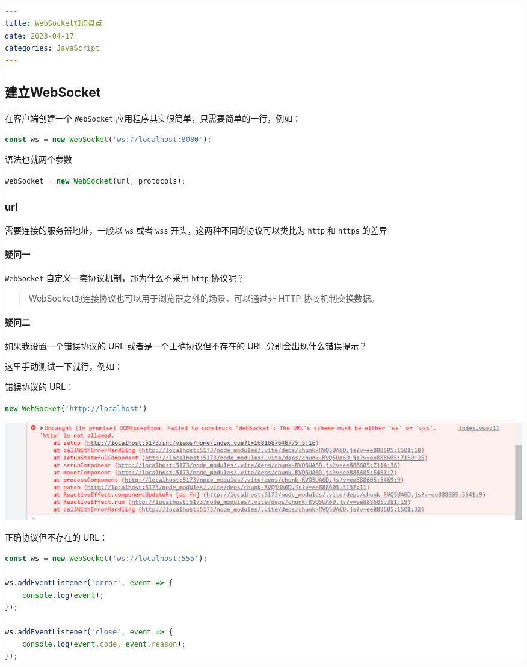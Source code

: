 ```yaml
---
title: WebSocket知识盘点
date: 2023-04-17
categories: JavaScript
---
```


## 建立WebSocket

在客户端创建一个 `WebSocket` 应用程序其实很简单，只需要简单的一行，例如：

```ts
const ws = new WebSocket('ws://localhost:8080');
```

语法也就两个参数

```ts
webSocket = new WebSocket(url, protocols);
```

### url

需要连接的服务器地址，一般以 `ws` 或者 `wss` 开头，这两种不同的协议可以类比为 `http` 和 `https` 的差异

#### 疑问一

`WebSocket` 自定义一套协议机制，那为什么不采用 `http` 协议呢？

> WebSocket的连接协议也可以用于浏览器之外的场景，可以通过非 HTTP 协商机制交换数据。

#### 疑问二

如果我设置一个错误协议的 URL 或者是一个正确协议但不存在的 URL 分别会出现什么错误提示？

这里手动测试一下就行，例如：

错误协议的 URL：

```ts
new WebSocket('http://localhost')
```

![image](./img/ws_url_1.png)

正确协议但不存在的 URL：

```ts
const ws = new WebSocket('ws://localhost:555');

ws.addEventListener('error', event => {
    console.log(event);
});

ws.addEventListener('close', event => {
    console.log(event.code, event.reason);
});
```
